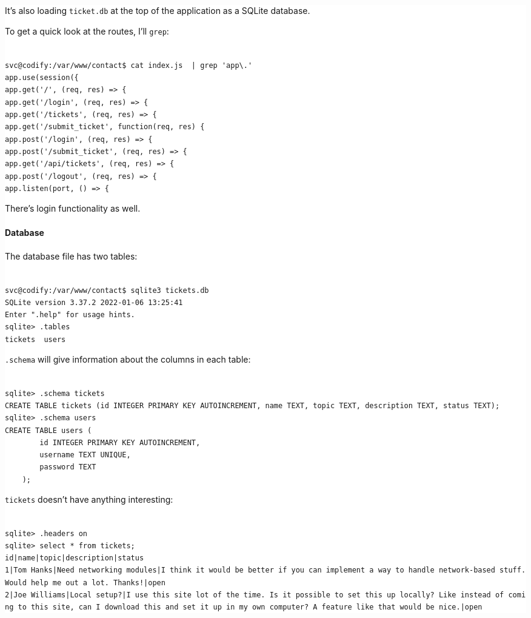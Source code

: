 It’s also loading `ticket.db` at the top of the application as a SQLite database.

To get a quick look at the routes, I’ll `grep`:

```

svc@codify:/var/www/contact$ cat index.js  | grep 'app\.'
app.use(session({
app.get('/', (req, res) => {
app.get('/login', (req, res) => {
app.get('/tickets', (req, res) => {
app.get('/submit_ticket', function(req, res) {
app.post('/login', (req, res) => {
app.post('/submit_ticket', (req, res) => {
app.get('/api/tickets', (req, res) => {
app.post('/logout', (req, res) => {
app.listen(port, () => {

```

There’s login functionality as well.

#### Database

The database file has two tables:

```

svc@codify:/var/www/contact$ sqlite3 tickets.db 
SQLite version 3.37.2 2022-01-06 13:25:41
Enter ".help" for usage hints.
sqlite> .tables
tickets  users

```

`.schema` will give information about the columns in each table:

```

sqlite> .schema tickets
CREATE TABLE tickets (id INTEGER PRIMARY KEY AUTOINCREMENT, name TEXT, topic TEXT, description TEXT, status TEXT);
sqlite> .schema users
CREATE TABLE users (
        id INTEGER PRIMARY KEY AUTOINCREMENT, 
        username TEXT UNIQUE, 
        password TEXT
    );

```

`tickets` doesn’t have anything interesting:

```

sqlite> .headers on
sqlite> select * from tickets;
id|name|topic|description|status
1|Tom Hanks|Need networking modules|I think it would be better if you can implement a way to handle network-based stuff. Would help me out a lot. Thanks!|open
2|Joe Williams|Local setup?|I use this site lot of the time. Is it possible to set this up locally? Like instead of coming to this site, can I download this and set it up in my own computer? A feature like that would be nice.|open

```
